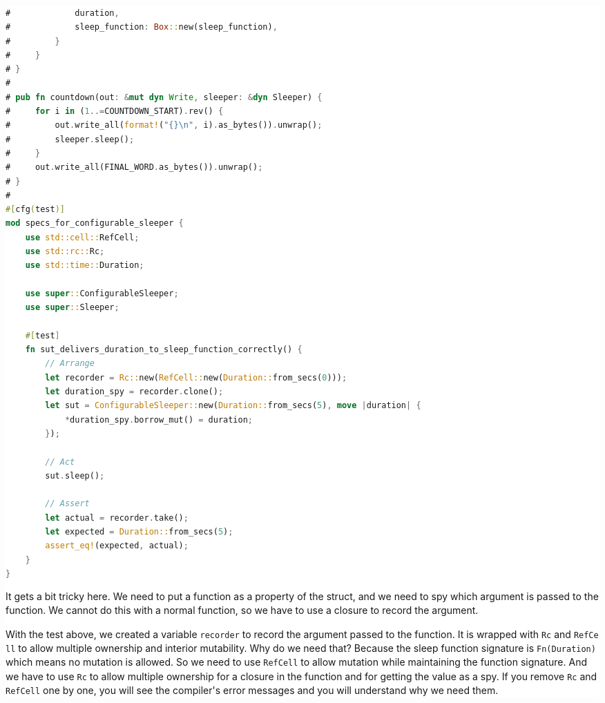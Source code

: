 ```rust
#             duration,
#             sleep_function: Box::new(sleep_function),
#         }
#     }
# }
#
# pub fn countdown(out: &mut dyn Write, sleeper: &dyn Sleeper) {
#     for i in (1..=COUNTDOWN_START).rev() {
#         out.write_all(format!("{}\n", i).as_bytes()).unwrap();
#         sleeper.sleep();
#     }
#     out.write_all(FINAL_WORD.as_bytes()).unwrap();
# }
#
#[cfg(test)]
mod specs_for_configurable_sleeper {
    use std::cell::RefCell;
    use std::rc::Rc;
    use std::time::Duration;

    use super::ConfigurableSleeper;
    use super::Sleeper;

    #[test]
    fn sut_delivers_duration_to_sleep_function_correctly() {
        // Arrange
        let recorder = Rc::new(RefCell::new(Duration::from_secs(0)));
        let duration_spy = recorder.clone();
        let sut = ConfigurableSleeper::new(Duration::from_secs(5), move |duration| {
            *duration_spy.borrow_mut() = duration;
        });

        // Act
        sut.sleep();

        // Assert
        let actual = recorder.take();
        let expected = Duration::from_secs(5);
        assert_eq!(expected, actual);
    }
}
```

It gets a bit tricky here. We need to put a function as a property of the struct, and we need to spy which argument is passed to the function. We cannot do this with a normal function, so we have to use a closure to record the argument.

With the test above, we created a variable `recorder` to record the argument passed to the function. It is wrapped with `Rc` and `RefCell` to allow multiple ownership and interior mutability. Why do we need that? Because the sleep function signature is `Fn(Duration)` which means no mutation is allowed. So we need to use `RefCell` to allow mutation while maintaining the function signature. And we have to use `Rc` to allow multiple ownership for a closure in the function and for getting the value as a spy. If you remove `Rc` and `RefCell` one by one, you will see the compiler's error messages and you will understand why we need them.
